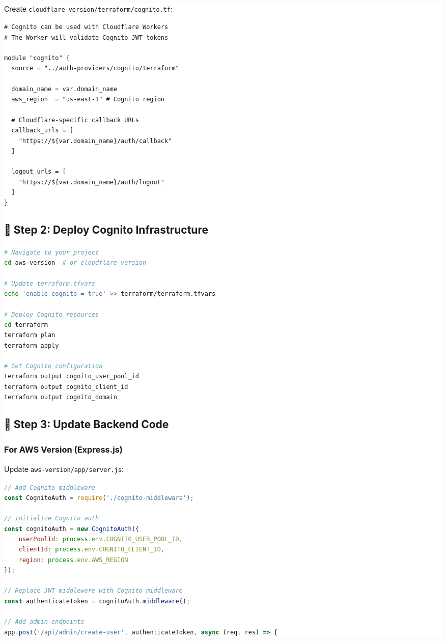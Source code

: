 Create `cloudflare-version/terraform/cognito.tf`:

```hcl
# Cognito can be used with Cloudflare Workers
# The Worker will validate Cognito JWT tokens

module "cognito" {
  source = "../auth-providers/cognito/terraform"
  
  domain_name = var.domain_name
  aws_region  = "us-east-1" # Cognito region
  
  # Cloudflare-specific callback URLs
  callback_urls = [
    "https://${var.domain_name}/auth/callback"
  ]
  
  logout_urls = [
    "https://${var.domain_name}/auth/logout"
  ]
}
```

## 🚀 Step 2: Deploy Cognito Infrastructure

```bash
# Navigate to your project
cd aws-version  # or cloudflare-version

# Update terraform.tfvars
echo 'enable_cognito = true' >> terraform/terraform.tfvars

# Deploy Cognito resources
cd terraform
terraform plan
terraform apply

# Get Cognito configuration
terraform output cognito_user_pool_id
terraform output cognito_client_id
terraform output cognito_domain
```

## 🚀 Step 3: Update Backend Code

### For AWS Version (Express.js)

Update `aws-version/app/server.js`:

```javascript
// Add Cognito middleware
const CognitoAuth = require('./cognito-middleware');

// Initialize Cognito auth
const cognitoAuth = new CognitoAuth({
    userPoolId: process.env.COGNITO_USER_POOL_ID,
    clientId: process.env.COGNITO_CLIENT_ID,
    region: process.env.AWS_REGION
});

// Replace JWT middleware with Cognito middleware
const authenticateToken = cognitoAuth.middleware();

// Add admin endpoints
app.post('/api/admin/create-user', authenticateToken, async (req, res) => {
```